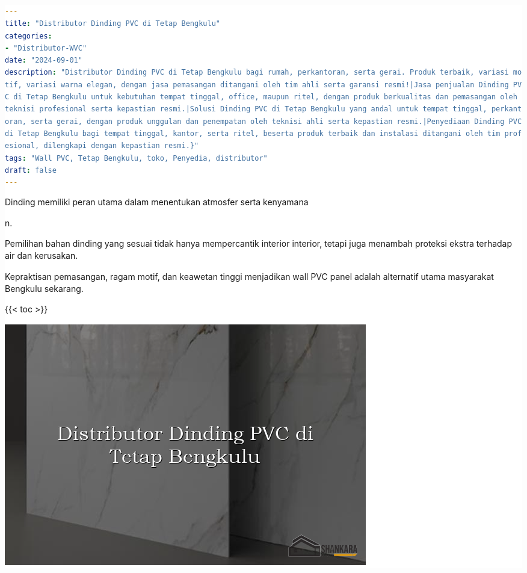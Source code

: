 ```yaml
---
title: "Distributor Dinding PVC di Tetap Bengkulu"
categories: 
- "Distributor-WVC"
date: "2024-09-01"
description: "Distributor Dinding PVC di Tetap Bengkulu bagi rumah, perkantoran, serta gerai. Produk terbaik, variasi motif, variasi warna elegan, dengan jasa pemasangan ditangani oleh tim ahli serta garansi resmi!|Jasa penjualan Dinding PVC di Tetap Bengkulu untuk kebutuhan tempat tinggal, office, maupun ritel, dengan produk berkualitas dan pemasangan oleh teknisi profesional serta kepastian resmi.|Solusi Dinding PVC di Tetap Bengkulu yang andal untuk tempat tinggal, perkantoran, serta gerai, dengan produk unggulan dan penempatan oleh teknisi ahli serta kepastian resmi.|Penyediaan Dinding PVC di Tetap Bengkulu bagi tempat tinggal, kantor, serta ritel, beserta produk terbaik dan instalasi ditangani oleh tim profesional, dilengkapi dengan kepastian resmi.}"
tags: "Wall PVC, Tetap Bengkulu, toko, Penyedia, distributor"
draft: false
---
```


Dinding memiliki peran utama dalam menentukan atmosfer serta kenyamana

n.

Pemilihan bahan dinding yang sesuai tidak hanya mempercantik interior interior, tetapi juga menambah proteksi ekstra terhadap air dan kerusakan.

Kepraktisan pemasangan, ragam motif, dan keawetan tinggi menjadikan wall PVC panel adalah alternatif utama masyarakat Bengkulu sekarang.

{{< toc >}}

![Distributor Dinding PVC di Tetap Bengkulu](/images/Distributor-WVC/Distributor-Dinding-PVC-di-Tetap-Bengkulu.png)

